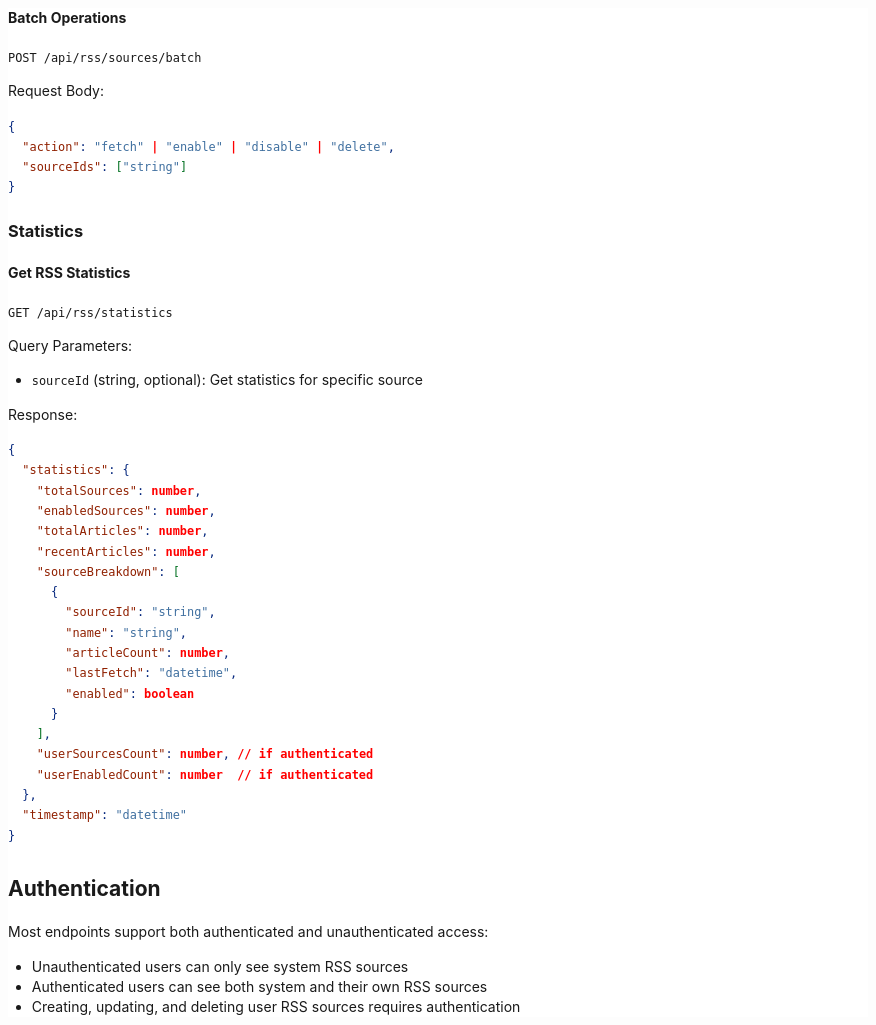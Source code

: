 #### Batch Operations
```http
POST /api/rss/sources/batch
```

Request Body:
```json
{
  "action": "fetch" | "enable" | "disable" | "delete",
  "sourceIds": ["string"]
}
```

### Statistics

#### Get RSS Statistics
```http
GET /api/rss/statistics
```

Query Parameters:
- `sourceId` (string, optional): Get statistics for specific source

Response:
```json
{
  "statistics": {
    "totalSources": number,
    "enabledSources": number,
    "totalArticles": number,
    "recentArticles": number,
    "sourceBreakdown": [
      {
        "sourceId": "string",
        "name": "string",
        "articleCount": number,
        "lastFetch": "datetime",
        "enabled": boolean
      }
    ],
    "userSourcesCount": number, // if authenticated
    "userEnabledCount": number  // if authenticated
  },
  "timestamp": "datetime"
}
```

## Authentication

Most endpoints support both authenticated and unauthenticated access:
- Unauthenticated users can only see system RSS sources
- Authenticated users can see both system and their own RSS sources
- Creating, updating, and deleting user RSS sources requires authentication
